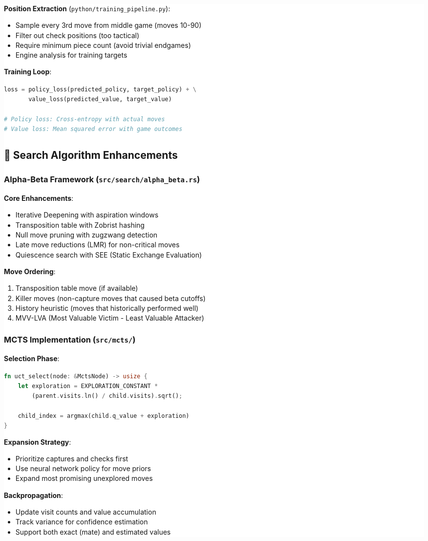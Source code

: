 **Position Extraction** (`python/training_pipeline.py`):
- Sample every 3rd move from middle game (moves 10-90)
- Filter out check positions (too tactical)
- Require minimum piece count (avoid trivial endgames)
- Engine analysis for training targets

**Training Loop**:
```python
loss = policy_loss(predicted_policy, target_policy) + \
       value_loss(predicted_value, target_value)

# Policy loss: Cross-entropy with actual moves
# Value loss: Mean squared error with game outcomes
```

## 🎯 Search Algorithm Enhancements

### Alpha-Beta Framework (`src/search/alpha_beta.rs`)

**Core Enhancements**:
- Iterative Deepening with aspiration windows
- Transposition table with Zobrist hashing
- Null move pruning with zugzwang detection
- Late move reductions (LMR) for non-critical moves
- Quiescence search with SEE (Static Exchange Evaluation)

**Move Ordering**:
1. Transposition table move (if available)
2. Killer moves (non-capture moves that caused beta cutoffs)
3. History heuristic (moves that historically performed well)
4. MVV-LVA (Most Valuable Victim - Least Valuable Attacker)

### MCTS Implementation (`src/mcts/`)

**Selection Phase**:
```rust
fn uct_select(node: &MctsNode) -> usize {
    let exploration = EXPLORATION_CONSTANT * 
        (parent.visits.ln() / child.visits).sqrt();
    
    child_index = argmax(child.q_value + exploration)
}
```

**Expansion Strategy**:
- Prioritize captures and checks first
- Use neural network policy for move priors
- Expand most promising unexplored moves

**Backpropagation**:
- Update visit counts and value accumulation
- Track variance for confidence estimation
- Support both exact (mate) and estimated values
